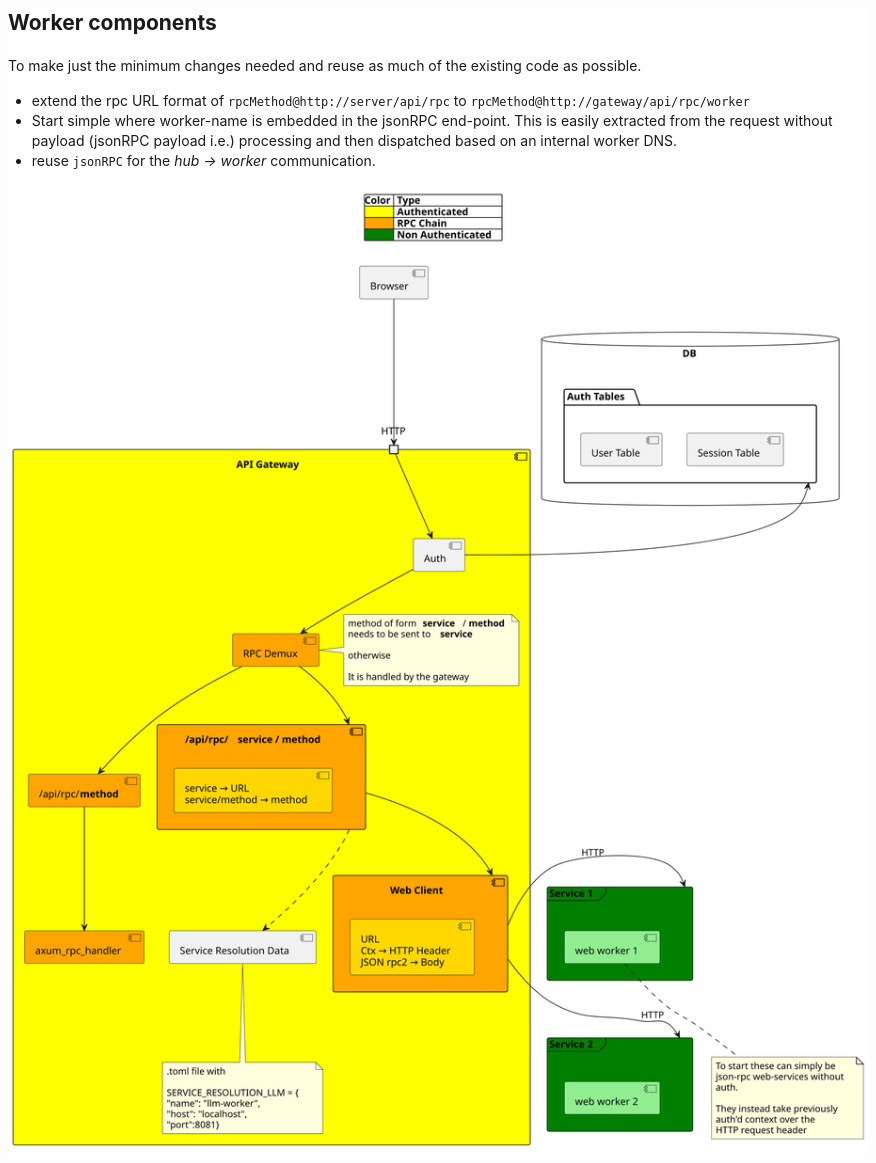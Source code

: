 
## Worker components

To make just the minimum changes needed and reuse as much of the existing code as possible.

 - extend the rpc URL format of `rpcMethod@http://server/api/rpc` to `rpcMethod@http://gateway/api/rpc/worker`
 - Start simple where worker-name is embedded in the jsonRPC end-point. This is easily extracted from the request without payload (jsonRPC payload i.e.) processing and then dispatched based on an internal worker DNS.
 - reuse `jsonRPC` for the _hub → worker_ communication.

![Worker Architecture components](./img/worker_components.svg)
